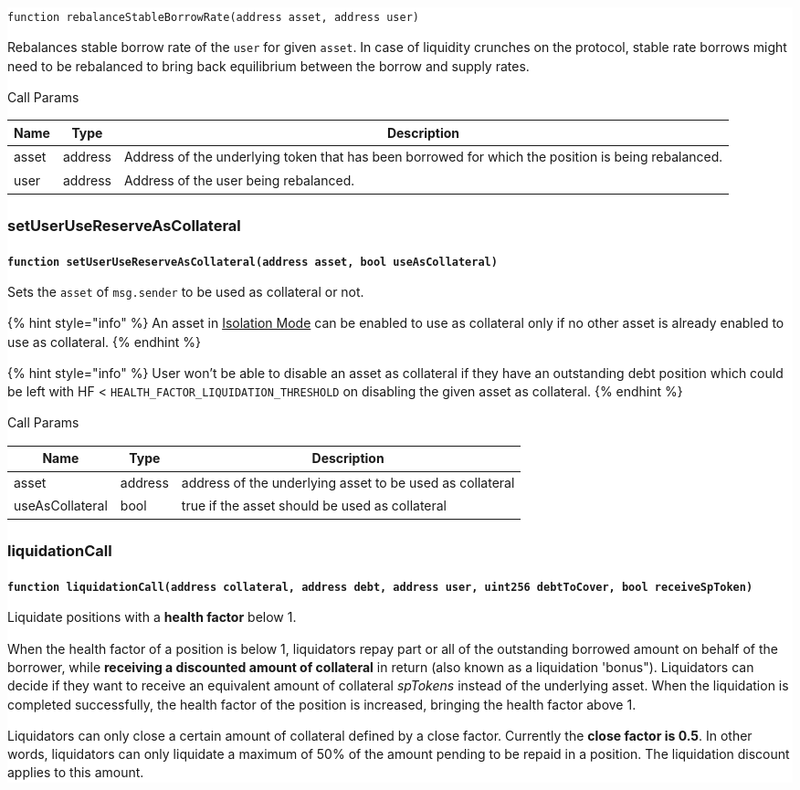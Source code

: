 `function rebalanceStableBorrowRate(address asset, address user)`

Rebalances stable borrow rate of the `user` for given `asset`. In case of liquidity crunches on the protocol, stable rate borrows might need to be rebalanced to bring back equilibrium between the borrow and supply rates.

Call Params

| Name  | Type    | Description                                                                                        |
| ----- | ------- | -------------------------------------------------------------------------------------------------- |
| asset | address | Address of the underlying token that has been borrowed for which the position is being rebalanced. |
| user  | address | Address of the user being rebalanced.                                                              |

### setUserUseReserveAsCollateral

**`function setUserUseReserveAsCollateral(address asset, bool useAsCollateral)`**

Sets the `asset` of `msg.sender` to be used as collateral or not.

{% hint style="info" %}
An asset in [Isolation Mode](../../features/isolation-mode.md#isolation-mode) can be enabled to use as collateral only if no other asset is already enabled to use as collateral.
{% endhint %}

{% hint style="info" %}
User won’t be able to disable an asset as collateral if they have an outstanding debt position which could be left with HF < `HEALTH_FACTOR_LIQUIDATION_THRESHOLD` on disabling the given asset as collateral.
{% endhint %}

Call Params

| Name            | Type    | Description                                              |
| --------------- | ------- | -------------------------------------------------------- |
| asset           | address | address of the underlying asset to be used as collateral |
| useAsCollateral | bool    | true if the asset should be used as collateral           |

### liquidationCall

**`function liquidationCall(address collateral, address debt, address user, uint256 debtToCover, bool receiveSpToken)`**

Liquidate positions with a **health factor** below 1.

When the health factor of a position is below 1, liquidators repay part or all of the outstanding borrowed amount on behalf of the borrower, while **receiving a discounted amount of collateral** in return (also known as a liquidation 'bonus"). Liquidators can decide if they want to receive an equivalent amount of collateral _spTokens_ instead of the underlying asset. When the liquidation is completed successfully, the health factor of the position is increased, bringing the health factor above 1.

Liquidators can only close a certain amount of collateral defined by a close factor. Currently the **close factor is 0.5**. In other words, liquidators can only liquidate a maximum of 50% of the amount pending to be repaid in a position. The liquidation discount applies to this amount.
